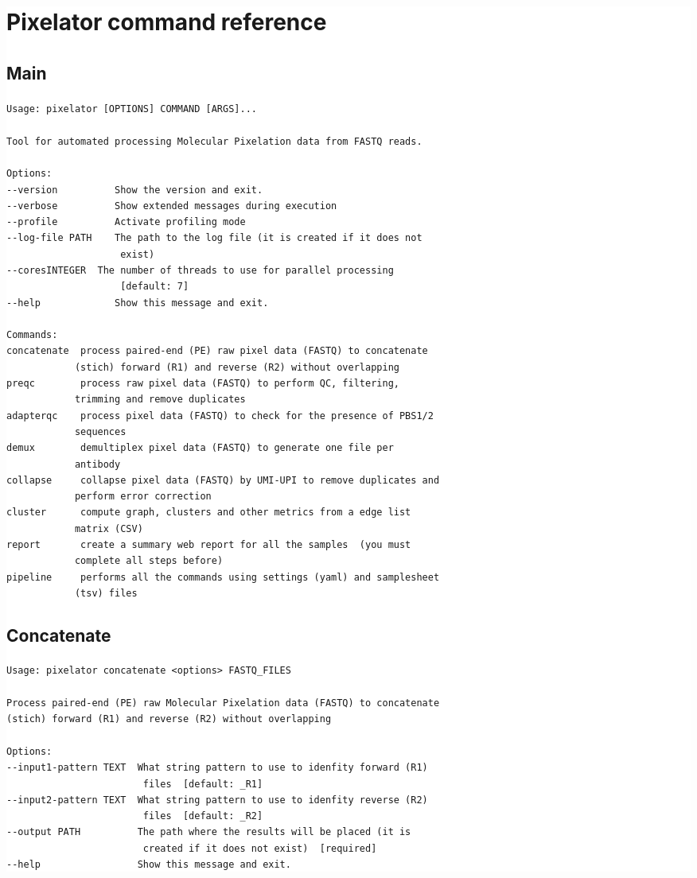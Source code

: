 # Pixelator command reference

## Main

    Usage: pixelator [OPTIONS] COMMAND [ARGS]...

    Tool for automated processing Molecular Pixelation data from FASTQ reads.

    Options:
    --version          Show the version and exit.
    --verbose          Show extended messages during execution
    --profile          Activate profiling mode
    --log-file PATH    The path to the log file (it is created if it does not
                        exist)
    --coresINTEGER  The number of threads to use for parallel processing
                        [default: 7]
    --help             Show this message and exit.

    Commands:
    concatenate  process paired-end (PE) raw pixel data (FASTQ) to concatenate
                (stich) forward (R1) and reverse (R2) without overlapping
    preqc        process raw pixel data (FASTQ) to perform QC, filtering,
                trimming and remove duplicates
    adapterqc    process pixel data (FASTQ) to check for the presence of PBS1/2
                sequences
    demux        demultiplex pixel data (FASTQ) to generate one file per
                antibody
    collapse     collapse pixel data (FASTQ) by UMI-UPI to remove duplicates and
                perform error correction
    cluster      compute graph, clusters and other metrics from a edge list
                matrix (CSV)
    report       create a summary web report for all the samples  (you must
                complete all steps before)
    pipeline     performs all the commands using settings (yaml) and samplesheet
                (tsv) files

## Concatenate

    Usage: pixelator concatenate <options> FASTQ_FILES

    Process paired-end (PE) raw Molecular Pixelation data (FASTQ) to concatenate
    (stich) forward (R1) and reverse (R2) without overlapping

    Options:
    --input1-pattern TEXT  What string pattern to use to idenfity forward (R1)
                            files  [default: _R1]
    --input2-pattern TEXT  What string pattern to use to idenfity reverse (R2)
                            files  [default: _R2]
    --output PATH          The path where the results will be placed (it is
                            created if it does not exist)  [required]
    --help                 Show this message and exit.
